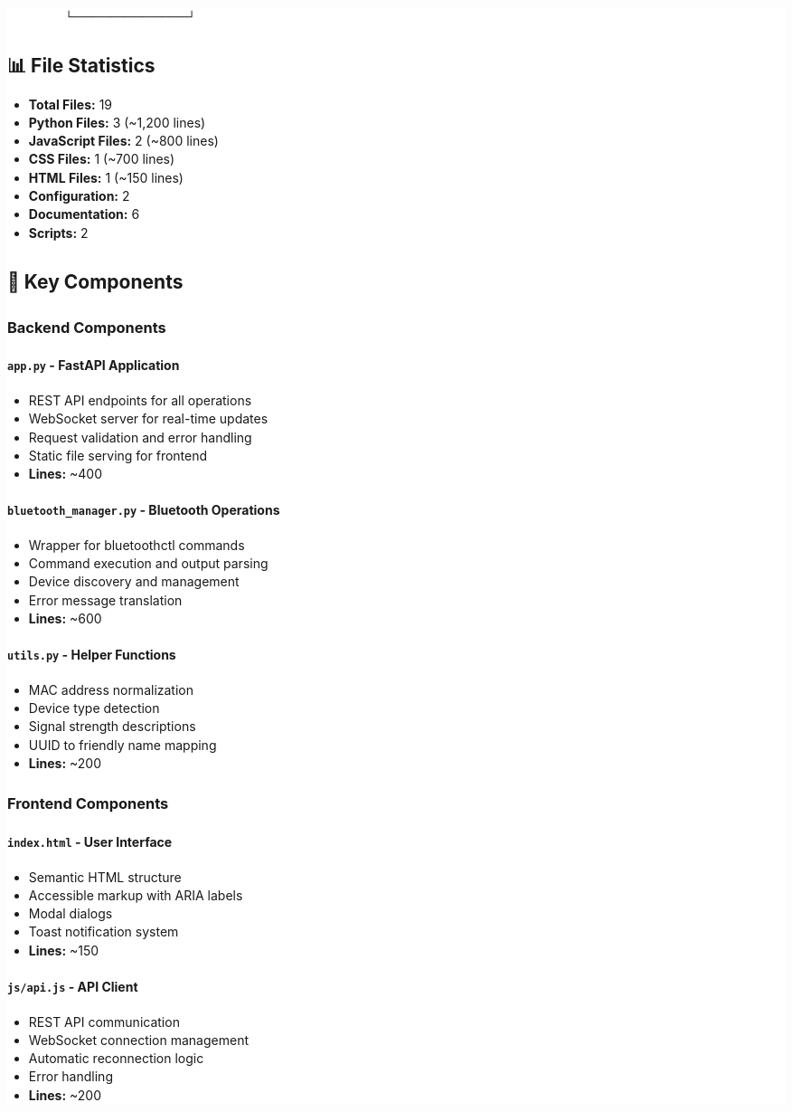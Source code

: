 ```
         └──────────────────┘
```

## 📊 File Statistics

- **Total Files:** 19
- **Python Files:** 3 (~1,200 lines)
- **JavaScript Files:** 2 (~800 lines)
- **CSS Files:** 1 (~700 lines)
- **HTML Files:** 1 (~150 lines)
- **Configuration:** 2
- **Documentation:** 6
- **Scripts:** 2

## 🔑 Key Components

### Backend Components

#### `app.py` - FastAPI Application
- REST API endpoints for all operations
- WebSocket server for real-time updates
- Request validation and error handling
- Static file serving for frontend
- **Lines:** ~400

#### `bluetooth_manager.py` - Bluetooth Operations
- Wrapper for bluetoothctl commands
- Command execution and output parsing
- Device discovery and management
- Error message translation
- **Lines:** ~600

#### `utils.py` - Helper Functions
- MAC address normalization
- Device type detection
- Signal strength descriptions
- UUID to friendly name mapping
- **Lines:** ~200

### Frontend Components

#### `index.html` - User Interface
- Semantic HTML structure
- Accessible markup with ARIA labels
- Modal dialogs
- Toast notification system
- **Lines:** ~150

#### `js/api.js` - API Client
- REST API communication
- WebSocket connection management
- Automatic reconnection logic
- Error handling
- **Lines:** ~200
